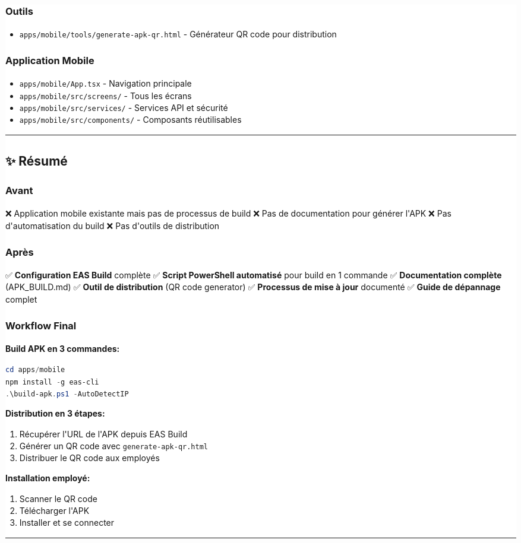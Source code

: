 ### Outils

- `apps/mobile/tools/generate-apk-qr.html` - Générateur QR code pour distribution

### Application Mobile

- `apps/mobile/App.tsx` - Navigation principale
- `apps/mobile/src/screens/` - Tous les écrans
- `apps/mobile/src/services/` - Services API et sécurité
- `apps/mobile/src/components/` - Composants réutilisables

---

## ✨ Résumé

### Avant

❌ Application mobile existante mais pas de processus de build
❌ Pas de documentation pour générer l'APK
❌ Pas d'automatisation du build
❌ Pas d'outils de distribution

### Après

✅ **Configuration EAS Build** complète
✅ **Script PowerShell automatisé** pour build en 1 commande
✅ **Documentation complète** (APK_BUILD.md)
✅ **Outil de distribution** (QR code generator)
✅ **Processus de mise à jour** documenté
✅ **Guide de dépannage** complet

### Workflow Final

**Build APK en 3 commandes:**

```powershell
cd apps/mobile
npm install -g eas-cli
.\build-apk.ps1 -AutoDetectIP
```

**Distribution en 3 étapes:**

1. Récupérer l'URL de l'APK depuis EAS Build
2. Générer un QR code avec `generate-apk-qr.html`
3. Distribuer le QR code aux employés

**Installation employé:**

1. Scanner le QR code
2. Télécharger l'APK
3. Installer et se connecter

---
